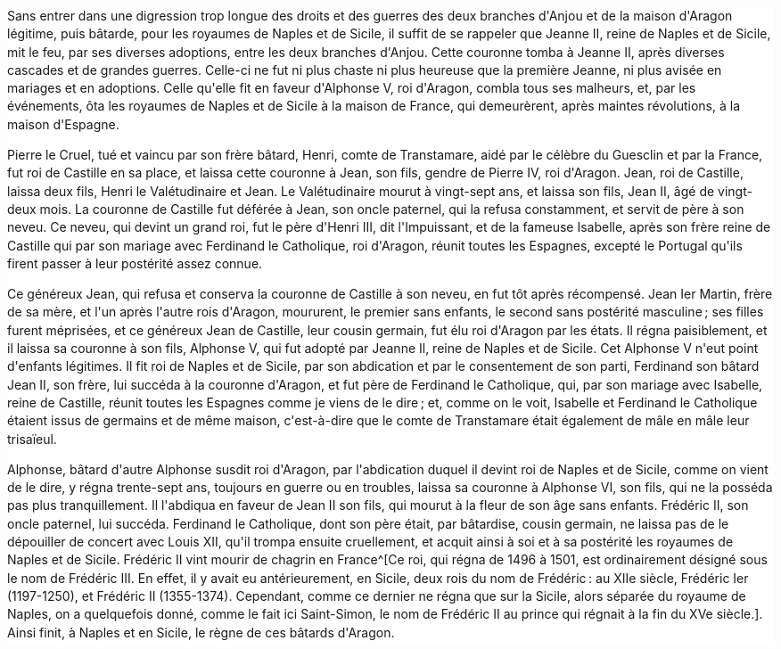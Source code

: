 Sans entrer dans une digression trop longue des droits et des guerres des deux
branches d'Anjou et de la maison d'Aragon légitime, puis bâtarde, pour les
royaumes de Naples et de Sicile, il suffit de se rappeler que Jeanne II, reine
de Naples et de Sicile, mit le feu, par ses diverses adoptions, entre les deux
branches d'Anjou. Cette couronne tomba à Jeanne II, après diverses cascades et
de grandes guerres. Celle-ci ne fut ni plus chaste ni plus heureuse que la
première Jeanne, ni plus avisée en mariages et en adoptions. Celle qu'elle fit
en faveur d'Alphonse V, roi d'Aragon, combla tous ses malheurs, et, par les
événements, ôta les royaumes de Naples et de Sicile à la maison de France, qui
demeurèrent, après maintes révolutions, à la maison d'Espagne.

Pierre le Cruel, tué et vaincu par son frère bâtard, Henri, comte de
Transtamare, aidé par le célèbre du Guesclin et par la France, fut roi de
Castille en sa place, et laissa cette couronne à Jean, son fils, gendre de
Pierre IV, roi d'Aragon. Jean, roi de Castille, laissa deux fils, Henri le
Valétudinaire et Jean. Le Valétudinaire mourut à vingt-sept ans, et laissa son
fils, Jean II, âgé de vingt-deux mois. La couronne de Castille fut déférée à
Jean, son oncle paternel, qui la refusa constamment, et servit de père à son
neveu. Ce neveu, qui devint un grand roi, fut le père d'Henri III, dit
l'Impuissant, et de la fameuse Isabelle, après son frère reine de Castille qui
par son mariage avec Ferdinand le Catholique, roi d'Aragon, réunit toutes les
Espagnes, excepté le Portugal qu'ils firent passer à leur postérité assez
connue.

Ce généreux Jean, qui refusa et conserva la couronne de Castille à son neveu,
en fut tôt après récompensé. Jean Ier Martin, frère de sa mère, et l'un après
l'autre rois d'Aragon, moururent, le premier sans enfants, le second sans
postérité masculine ; ses filles furent méprisées, et ce généreux Jean de
Castille, leur cousin germain, fut élu roi d'Aragon par les états. Il régna
paisiblement, et il laissa sa couronne à son fils, Alphonse V, qui fut adopté
par Jeanne Il, reine de Naples et de Sicile. Cet Alphonse V n'eut point
d'enfants légitimes. Il fit roi de Naples et de Sicile, par son abdication et
par le consentement de son parti, Ferdinand son bâtard Jean II, son frère, lui
succéda à la couronne d'Aragon, et fut père de Ferdinand le Catholique, qui,
par son mariage avec Isabelle, reine de Castille, réunit toutes les Espagnes
comme je viens de le dire ; et, comme on le voit, Isabelle et Ferdinand le
Catholique étaient issus de germains et de même maison, c'est-à-dire que le
comte de Transtamare était également de mâle en mâle leur trisaïeul.

Alphonse, bâtard d'autre Alphonse susdit roi d'Aragon, par l'abdication duquel
il devint roi de Naples et de Sicile, comme on vient de le dire, y régna
trente-sept ans, toujours en guerre ou en troubles, laissa sa couronne à
Alphonse VI, son fils, qui ne la posséda pas plus tranquillement. Il l'abdiqua
en faveur de Jean II son fils, qui mourut à la fleur de son âge sans enfants.
Frédéric II, son oncle paternel, lui succéda. Ferdinand le Catholique, dont
son père était, par bâtardise, cousin germain, ne laissa pas de le dépouiller
de concert avec Louis XII, qu'il trompa ensuite cruellement, et acquit ainsi à
soi et à sa postérité les royaumes de Naples et de Sicile. Frédéric II vint
mourir de chagrin en France^[Ce roi, qui régna de 1496 à 1501, est
ordinairement désigné sous le nom de Frédéric III. En effet, il y avait eu
antérieurement, en Sicile, deux rois du nom de Frédéric : au XIIe siècle,
Frédéric Ier (1197-1250), et Frédéric II (1355-1374). Cependant, comme ce
dernier ne régna que sur la Sicile, alors séparée du royaume de Naples, on a
quelquefois donné, comme le fait ici Saint-Simon, le nom de Frédéric II au
prince qui régnait à la fin du XVe siècle.]. Ainsi finit, à Naples et en
Sicile, le règne de ces bâtards d'Aragon.
